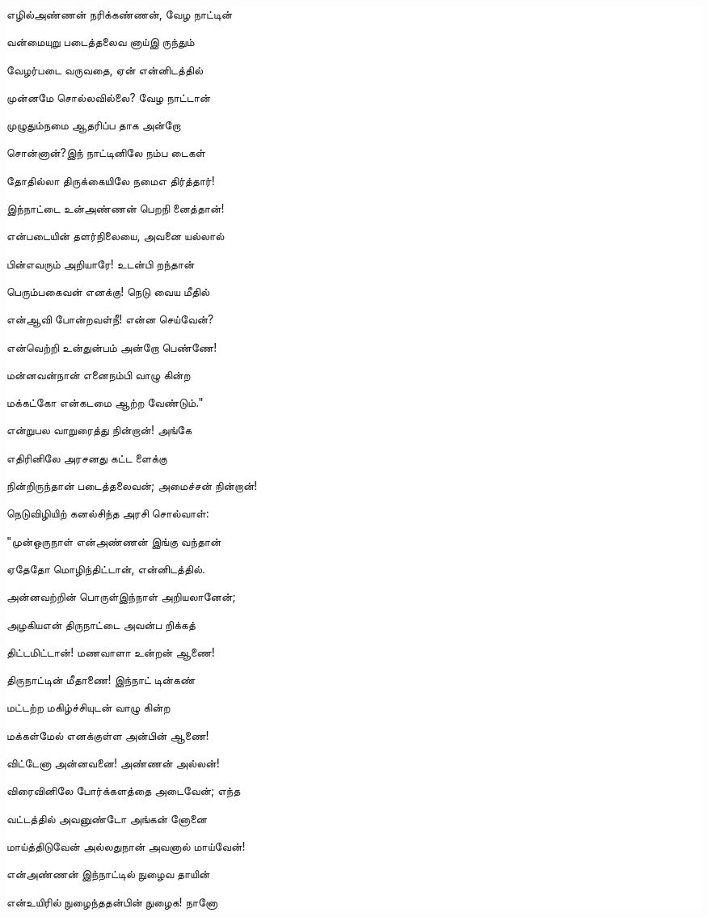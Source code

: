 எழில்அண்ணன் நரிக்கண்ணன், வேழ நாட்டின்  

வன்மையுறு படைத்தலைவ னாய்இ ருந்தும்  

வேழர்படை வருவதை, ஏன் என்னிடத்தில்  

முன்னமே சொல்லவில்லை? வேழ நாட்டான்  

முழுதும்நமை ஆதரிப்ப தாக அன்றோ  

சொன்னான்?இந் நாட்டினிலே நம்ப டைகள்  

தோதில்லா திருக்கையிலே நமைஎ திர்த்தார்!  

இந்நாட்டை உன்அண்ணன் பெறநி னைத்தான்!  

என்படையின் தளர்நிலையை, அவனை யல்லால்  

பின்எவரும் அறியாரே! உடன்பி றந்தான்  

பெரும்பகைவன் எனக்கு! நெடு வைய மீதில்  

என்ஆவி போன்றவள்நீ! என்ன செய்வேன்?  

என்வெற்றி உன்துன்பம் அன்றோ பெண்ணே!  

மன்னவன்நான் எனைநம்பி வாழு கின்ற  

மக்கட்கோ என்கடமை ஆற்ற வேண்டும்."  

என்றுபல வாறுரைத்து நின்றான்! அங்கே  

எதிரினிலே அரசனது கட்ட ளைக்கு  

நின்றிருந்தான் படைத்தலைவன்; அமைச்சன் நின்றான்!  

நெடுவிழியிற் கனல்சிந்த அரசி சொல்வாள்:  

"முன்ஒருநாள் என்அண்ணன் இங்கு வந்தான்  

ஏதேதோ மொழிந்திட்டான், என்னிடத்தில்.  

அன்னவற்றின் பொருள்இந்நாள் அறியலானேன்;  

அழகியஎன் திருநாட்டை அவன்ப றிக்கத்  

திட்டமிட்டான்! மணவாளா உன்றன் ஆணை!  

திருநாட்டின் மீதாணை! இந்நாட் டின்கண்  

மட்டற்ற மகிழ்ச்சியுடன் வாழு கின்ற  

மக்கள்மேல் எனக்குள்ள அன்பின் ஆணை!  

விட்டேனா அன்னவனை! அண்ணன் அல்லன்!  

விரைவினிலே போர்க்களத்தை அடைவேன்; எந்த  

வட்டத்தில் அவனுண்டோ அங்கன் னோனை  

மாய்த்திடுவேன் அல்லதுநான் அவனால் மாய்வேன்!  

என்அண்ணன் இந்நாட்டில் நுழைவ தாயின்  

என்உயிரில் நுழைந்ததன்பின் நுழைக! நானோ  

